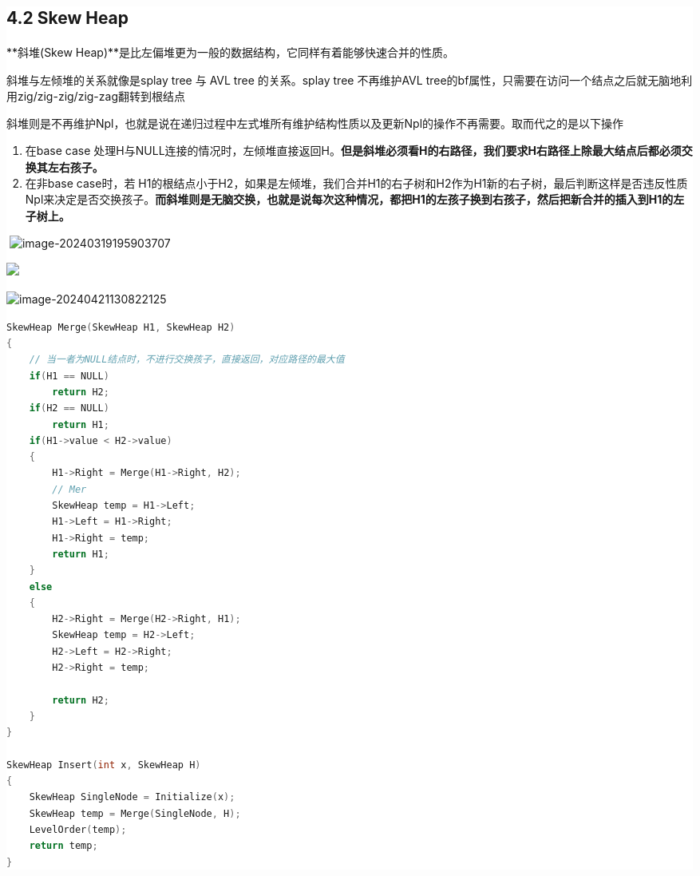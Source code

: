 
## 4.2 Skew Heap

**斜堆(Skew Heap)**是比左偏堆更为一般的数据结构，它同样有着能够快速合并的性质。

斜堆与左倾堆的关系就像是splay tree 与 AVL tree 的关系。splay tree 不再维护AVL tree的bf属性，只需要在访问一个结点之后就无脑地利用zig/zig-zig/zig-zag翻转到根结点

斜堆则是不再维护Npl，也就是说在递归过程中左式堆所有维护结构性质以及更新Npl的操作不再需要。取而代之的是以下操作

1. 在base case 处理H与NULL连接的情况时，左倾堆直接返回H。**但是斜堆必须看H的右路径，我们要求H右路径上除最大结点后都必须交换其左右孩子。**
2. 在非base case时，若 H1的根结点小于H2，如果是左倾堆，我们合并H1的右子树和H2作为H1新的右子树，最后判断这样是否违反性质Npl来决定是否交换孩子。**而斜堆则是无脑交换，也就是说每次这种情况，都把H1的左孩子换到右孩子，然后把新合并的插入到H1的左子树上。**


​    ![image-20240319195903707](https://zn-typora-image.oss-cn-hangzhou.aliyuncs.com/typora_image/202403191959750.png)

![](https://zn-typora-image.oss-cn-hangzhou.aliyuncs.com/typora_image/202403191959176.png)

![image-20240421130822125](https://zn-typora-image.oss-cn-hangzhou.aliyuncs.com/typora_image/202404211308237.png)

```cpp
SkewHeap Merge(SkewHeap H1, SkewHeap H2)
{
    // 当一者为NULL结点时，不进行交换孩子，直接返回，对应路径的最大值
    if(H1 == NULL)
        return H2;
    if(H2 == NULL)
        return H1;
    if(H1->value < H2->value)
    {
        H1->Right = Merge(H1->Right, H2);
        // Mer
        SkewHeap temp = H1->Left;
        H1->Left = H1->Right;
        H1->Right = temp;
        return H1;
    }
    else
    {
        H2->Right = Merge(H2->Right, H1);
        SkewHeap temp = H2->Left;
        H2->Left = H2->Right;
        H2->Right = temp;
        
        return H2;
    }
}

SkewHeap Insert(int x, SkewHeap H)
{
    SkewHeap SingleNode = Initialize(x);
    SkewHeap temp = Merge(SingleNode, H);
    LevelOrder(temp);
    return temp;
}
```
